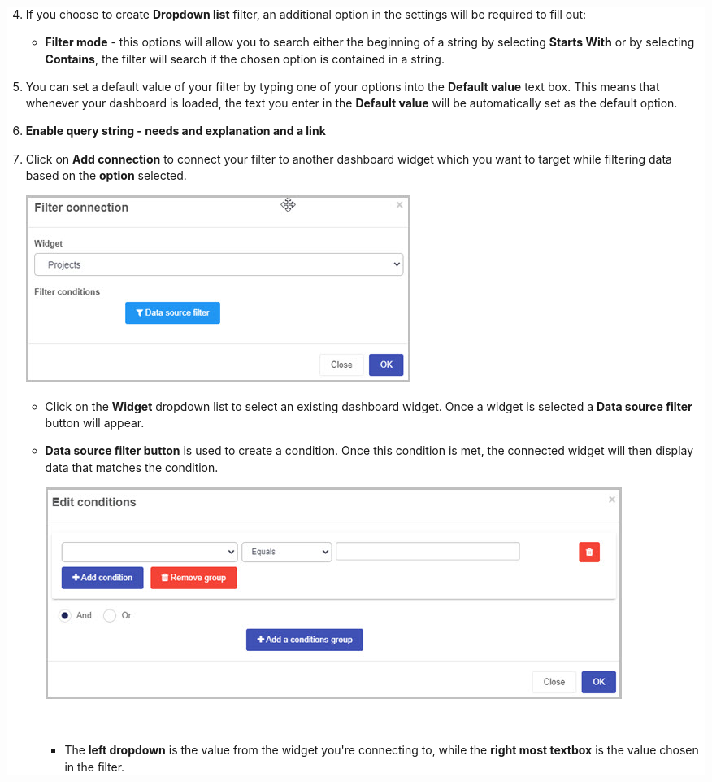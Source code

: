 4. If you choose to create **Dropdown list** filter, an additional option in the settings will be required to fill out:

   - **Filter mode** - this options will allow you to search either the beginning of a string by selecting **Starts With** or by selecting **Contains**, the filter will search if the chosen option is contained in a string.

5. You can set a default value of your filter by typing one of your options into the **Default value** text box. This means that whenever your dashboard is loaded, the text you enter in the **Default value** will be automatically set as the default option.

6. **Enable query string - needs and explanation and a link**

7. Click on **Add connection** to connect your filter to another dashboard widget which you want to target while filtering data based on the **option** selected.

   ![filter connection](/images/filter-connection.jpg)

   - Click on the **Widget** dropdown list to select an existing dashboard widget. Once a widget is selected a **Data source filter** button will appear.

   - **Data source filter button** is used to create a condition. Once this condition is met, the connected widget will then display data that matches the condition.

     ![filter condition](/images/filter-condition.jpg)

     ​	

     - The **left dropdown** is the value from the widget you're connecting to, while the **right most textbox** is the value chosen in the filter.
